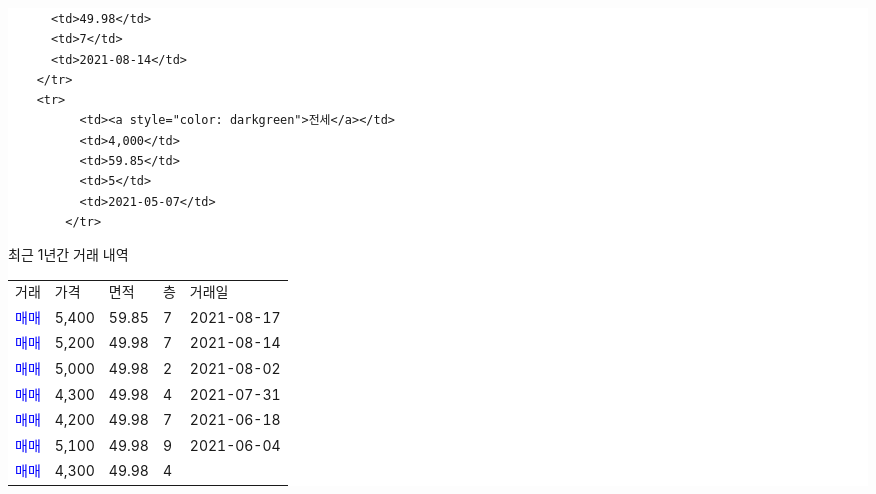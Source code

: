           <td>49.98</td>
          <td>7</td>
          <td>2021-08-14</td>
        </tr>        
        <tr>
              <td><a style="color: darkgreen">전세</a></td>
              <td>4,000</td>
              <td>59.85</td>
              <td>5</td>
              <td>2021-05-07</td>
            </tr>        
    
</table>

최근 1년간 거래 내역

<table class="sortable">
    <tr>
      <td>거래</td>
      <td>가격</td>
      <td>면적</td>
      <td>층</td>
      <td>거래일</td>
    </tr>
    <tr>
      <td><a style="color: blue">매매</a></td>
      <td>5,400</td>
      <td>59.85</td>
      <td>7</td>
      <td>2021-08-17</td>
    </tr>          <tr>
      <td><a style="color: blue">매매</a></td>
      <td>5,200</td>
      <td>49.98</td>
      <td>7</td>
      <td>2021-08-14</td>
    </tr>          <tr>
      <td><a style="color: blue">매매</a></td>
      <td>5,000</td>
      <td>49.98</td>
      <td>2</td>
      <td>2021-08-02</td>
    </tr>          <tr>
      <td><a style="color: blue">매매</a></td>
      <td>4,300</td>
      <td>49.98</td>
      <td>4</td>
      <td>2021-07-31</td>
    </tr>          <tr>
      <td><a style="color: blue">매매</a></td>
      <td>4,200</td>
      <td>49.98</td>
      <td>7</td>
      <td>2021-06-18</td>
    </tr>          <tr>
      <td><a style="color: blue">매매</a></td>
      <td>5,100</td>
      <td>49.98</td>
      <td>9</td>
      <td>2021-06-04</td>
    </tr>          <tr>
      <td><a style="color: blue">매매</a></td>
      <td>4,300</td>
      <td>49.98</td>
      <td>4</td>